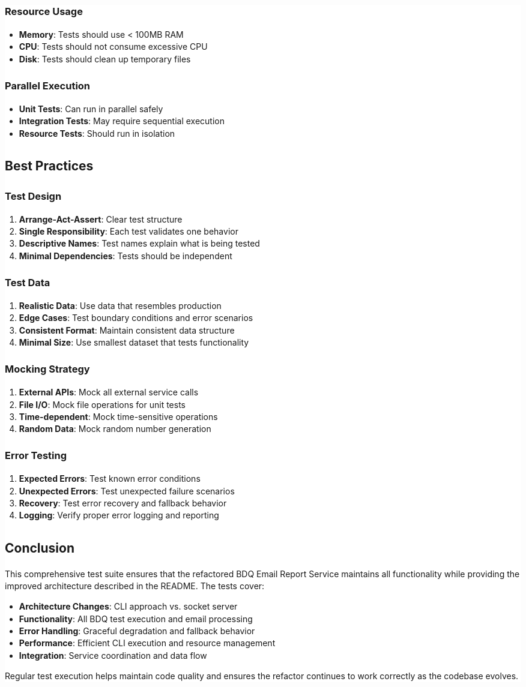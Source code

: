 ### Resource Usage
- **Memory**: Tests should use < 100MB RAM
- **CPU**: Tests should not consume excessive CPU
- **Disk**: Tests should clean up temporary files

### Parallel Execution
- **Unit Tests**: Can run in parallel safely
- **Integration Tests**: May require sequential execution
- **Resource Tests**: Should run in isolation

## Best Practices

### Test Design
1. **Arrange-Act-Assert**: Clear test structure
2. **Single Responsibility**: Each test validates one behavior
3. **Descriptive Names**: Test names explain what is being tested
4. **Minimal Dependencies**: Tests should be independent

### Test Data
1. **Realistic Data**: Use data that resembles production
2. **Edge Cases**: Test boundary conditions and error scenarios
3. **Consistent Format**: Maintain consistent data structure
4. **Minimal Size**: Use smallest dataset that tests functionality

### Mocking Strategy
1. **External APIs**: Mock all external service calls
2. **File I/O**: Mock file operations for unit tests
3. **Time-dependent**: Mock time-sensitive operations
4. **Random Data**: Mock random number generation

### Error Testing
1. **Expected Errors**: Test known error conditions
2. **Unexpected Errors**: Test unexpected failure scenarios
3. **Recovery**: Test error recovery and fallback behavior
4. **Logging**: Verify proper error logging and reporting

## Conclusion

This comprehensive test suite ensures that the refactored BDQ Email Report Service maintains all functionality while providing the improved architecture described in the README. The tests cover:

- **Architecture Changes**: CLI approach vs. socket server
- **Functionality**: All BDQ test execution and email processing
- **Error Handling**: Graceful degradation and fallback behavior
- **Performance**: Efficient CLI execution and resource management
- **Integration**: Service coordination and data flow

Regular test execution helps maintain code quality and ensures the refactor continues to work correctly as the codebase evolves.
